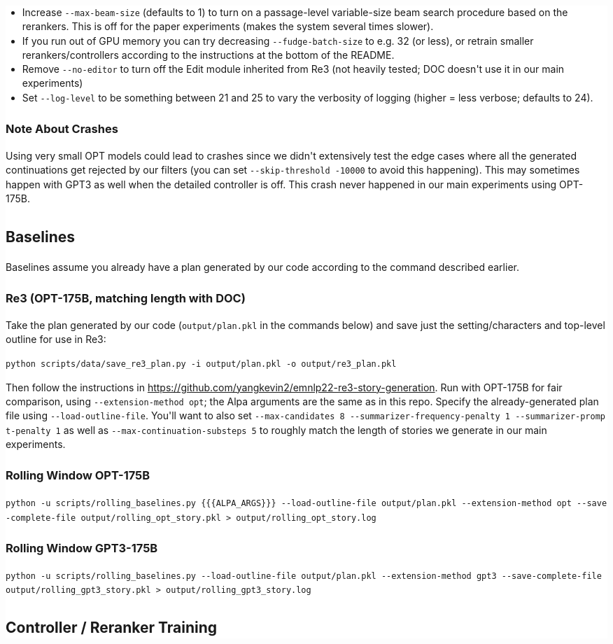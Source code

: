* Increase `--max-beam-size` (defaults to 1) to turn on a passage-level variable-size beam search procedure based on the rerankers. This is off for the paper experiments (makes the system several times slower).
* If you run out of GPU memory you can try decreasing `--fudge-batch-size` to e.g. 32 (or less), or retrain smaller rerankers/controllers according to the instructions at the bottom of the README. 
* Remove `--no-editor` to turn off the Edit module inherited from Re3 (not heavily tested; DOC doesn't use it in our main experiments)
* Set `--log-level` to be something between 21 and 25 to vary the verbosity of logging (higher = less verbose; defaults to 24). 

### Note About Crashes

Using very small OPT models could lead to crashes since we didn't extensively test the edge cases where all the generated continuations get rejected by our filters (you can set `--skip-threshold -10000` to avoid this happening). This may sometimes happen with GPT3 as well when the detailed controller is off. This crash never happened in our main experiments using OPT-175B. 

## Baselines

Baselines assume you already have a plan generated by our code according to the command described earlier.

### Re3 (OPT-175B, matching length with DOC)

Take the plan generated by our code (`output/plan.pkl` in the commands below) and save just the setting/characters and top-level outline for use in Re3:

```
python scripts/data/save_re3_plan.py -i output/plan.pkl -o output/re3_plan.pkl
```

Then follow the instructions in https://github.com/yangkevin2/emnlp22-re3-story-generation. Run with OPT-175B for fair comparison, using `--extension-method opt`; the Alpa arguments are the same as in this repo. Specify the already-generated plan file using `--load-outline-file`. You'll want to also set `--max-candidates 8 --summarizer-frequency-penalty 1 --summarizer-prompt-penalty 1` as well as `--max-continuation-substeps 5` to roughly match the length of stories we generate in our main experiments.

### Rolling Window OPT-175B

```
python -u scripts/rolling_baselines.py {{{ALPA_ARGS}}} --load-outline-file output/plan.pkl --extension-method opt --save-complete-file output/rolling_opt_story.pkl > output/rolling_opt_story.log
```

### Rolling Window GPT3-175B

```
python -u scripts/rolling_baselines.py --load-outline-file output/plan.pkl --extension-method gpt3 --save-complete-file output/rolling_gpt3_story.pkl > output/rolling_gpt3_story.log
```

## Controller / Reranker Training
